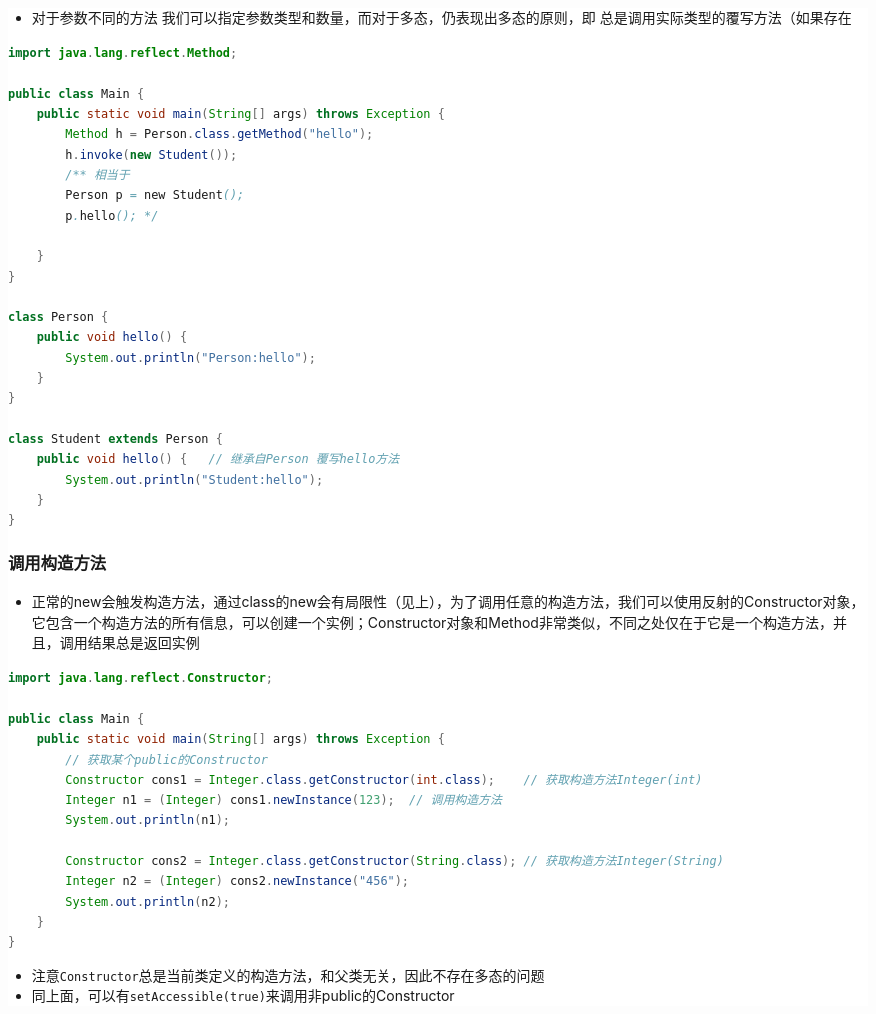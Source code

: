 - 对于参数不同的方法 我们可以指定参数类型和数量，而对于多态，仍表现出多态的原则，即 总是调用实际类型的覆写方法（如果存在

```java
import java.lang.reflect.Method;

public class Main {
    public static void main(String[] args) throws Exception {
        Method h = Person.class.getMethod("hello");
        h.invoke(new Student());
		/** 相当于
		Person p = new Student();
		p.hello(); */

    }
}

class Person {
    public void hello() {
        System.out.println("Person:hello");
    }
}

class Student extends Person {
    public void hello() {	// 继承自Person 覆写hello方法
        System.out.println("Student:hello");
    }
}
```

### 调用构造方法

- 正常的new会触发构造方法，通过class的new会有局限性（见上），为了调用任意的构造方法，我们可以使用反射的Constructor对象，它包含一个构造方法的所有信息，可以创建一个实例；Constructor对象和Method非常类似，不同之处仅在于它是一个构造方法，并且，调用结果总是返回实例

```java
import java.lang.reflect.Constructor;

public class Main {
    public static void main(String[] args) throws Exception {
        // 获取某个public的Constructor
        Constructor cons1 = Integer.class.getConstructor(int.class);	// 获取构造方法Integer(int)
        Integer n1 = (Integer) cons1.newInstance(123);	// 调用构造方法
        System.out.println(n1);

        Constructor cons2 = Integer.class.getConstructor(String.class);	// 获取构造方法Integer(String)
        Integer n2 = (Integer) cons2.newInstance("456");
        System.out.println(n2);
    }
}
```

- 注意`Constructor`总是当前类定义的构造方法，和父类无关，因此不存在多态的问题
- 同上面，可以有`setAccessible(true)`来调用非public的Constructor
